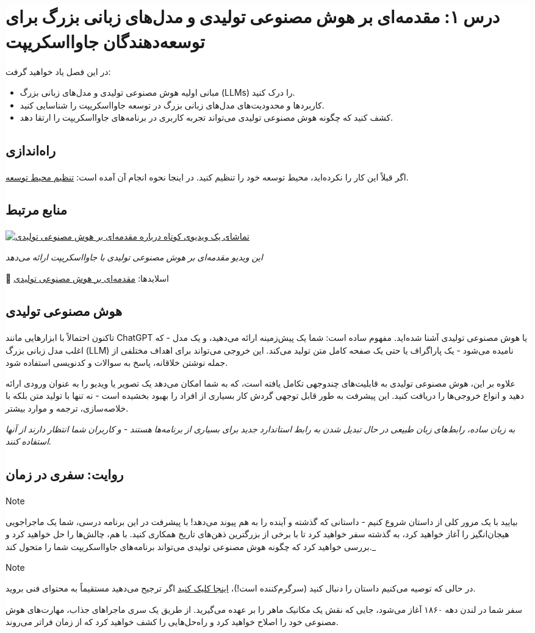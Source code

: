 # درس ۱: مقدمه‌ای بر هوش مصنوعی تولیدی و مدل‌های زبانی بزرگ برای توسعه‌دهندگان جاوااسکریپت

در این فصل یاد خواهید گرفت:

- مبانی اولیه هوش مصنوعی تولیدی و مدل‌های زبانی بزرگ (LLMs) را درک کنید.
- کاربردها و محدودیت‌های مدل‌های زبانی بزرگ در توسعه جاوااسکریپت را شناسایی کنید.
- کشف کنید که چگونه هوش مصنوعی تولیدی می‌تواند تجربه کاربری در برنامه‌های جاوااسکریپت را ارتقا دهد.

## راه‌اندازی

اگر قبلاً این کار را نکرده‌اید، محیط توسعه خود را تنظیم کنید. در اینجا نحوه انجام آن آمده است: [تنظیم محیط توسعه](/docs/setup/README.md).

## منابع مرتبط

[![تماشای یک ویدیوی کوتاه درباره مقدمه‌ای بر هوش مصنوعی تولیدی](https://img.youtube.com/vi/vLYtDgs_zx8/0.jpg)](https://www.youtube.com/watch?v=vLYtDgs_zx8&list=PLlrxD0HtieHi5ZpsHULPLxm839IrhmeDk&index=1)

_این ویدیو مقدمه‌ای بر هوش مصنوعی تولیدی با جاوااسکریپت ارائه می‌دهد_

💼 اسلایدها: [مقدمه‌ای بر هوش مصنوعی تولیدی](../../videos/slides/00-intro.pptx)

## هوش مصنوعی تولیدی

تاکنون احتمالاً با ابزارهایی مانند ChatGPT یا هوش مصنوعی تولیدی آشنا شده‌اید. مفهوم ساده است: شما یک پیش‌زمینه ارائه می‌دهید، و یک مدل - که اغلب مدل زبانی بزرگ (LLM) نامیده می‌شود - یک پاراگراف یا حتی یک صفحه کامل متن تولید می‌کند. این خروجی می‌تواند برای اهداف مختلفی از جمله نوشتن خلاقانه، پاسخ به سوالات و کدنویسی استفاده شود.

علاوه بر این، هوش مصنوعی تولیدی به قابلیت‌های چندوجهی تکامل یافته است، که به شما امکان می‌دهد یک تصویر یا ویدیو را به عنوان ورودی ارائه دهید و انواع خروجی‌ها را دریافت کنید. این پیشرفت به طور قابل توجهی گردش کار بسیاری از افراد را بهبود بخشیده است - نه تنها با تولید متن بلکه با خلاصه‌سازی، ترجمه و موارد بیشتر.

*به زبان ساده، رابط‌های زبان طبیعی در حال تبدیل شدن به رابط استاندارد جدید برای بسیاری از برنامه‌ها هستند - و کاربران شما انتظار دارند از آنها استفاده کنند.*

## روایت: سفری در زمان

> [!NOTE] 
> بیایید با یک مرور کلی از داستان شروع کنیم - داستانی که گذشته و آینده را به هم پیوند می‌دهد! با پیشرفت در این برنامه درسی، شما یک ماجراجویی هیجان‌انگیز را آغاز خواهید کرد، به گذشته سفر خواهید کرد تا با برخی از بزرگترین ذهن‌های تاریخ همکاری کنید. با هم، چالش‌ها را حل خواهید کرد و بررسی خواهید کرد که چگونه هوش مصنوعی تولیدی می‌تواند برنامه‌های جاوااسکریپت شما را متحول کند._

> [!NOTE]  
> در حالی که توصیه می‌کنیم داستان را دنبال کنید (سرگرم‌کننده است!)، [اینجا کلیک کنید](#interact-with-dinocrates) اگر ترجیح می‌دهید مستقیماً به محتوای فنی بروید.

سفر شما در لندن دهه ۱۸۶۰ آغاز می‌شود، جایی که نقش یک مکانیک ماهر را بر عهده می‌گیرید. از طریق یک سری ماجراهای جذاب، مهارت‌های هوش مصنوعی خود را اصلاح خواهید کرد و راه‌حل‌هایی را کشف خواهید کرد که از زمان فراتر می‌روند.
